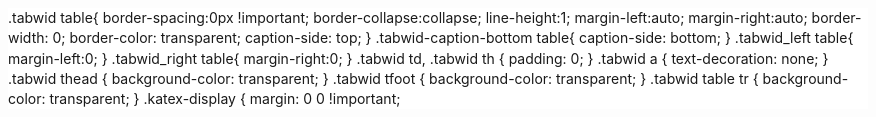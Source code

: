 .tabwid table{
  border-spacing:0px !important;
  border-collapse:collapse;
  line-height:1;
  margin-left:auto;
  margin-right:auto;
  border-width: 0;
  border-color: transparent;
  caption-side: top;
}
.tabwid-caption-bottom table{
  caption-side: bottom;
}
.tabwid_left table{
  margin-left:0;
}
.tabwid_right table{
  margin-right:0;
}
.tabwid td, .tabwid th {
    padding: 0;
}
.tabwid a {
  text-decoration: none;
}
.tabwid thead {
    background-color: transparent;
}
.tabwid tfoot {
    background-color: transparent;
}
.tabwid table tr {
background-color: transparent;
}
.katex-display {
    margin: 0 0 !important;